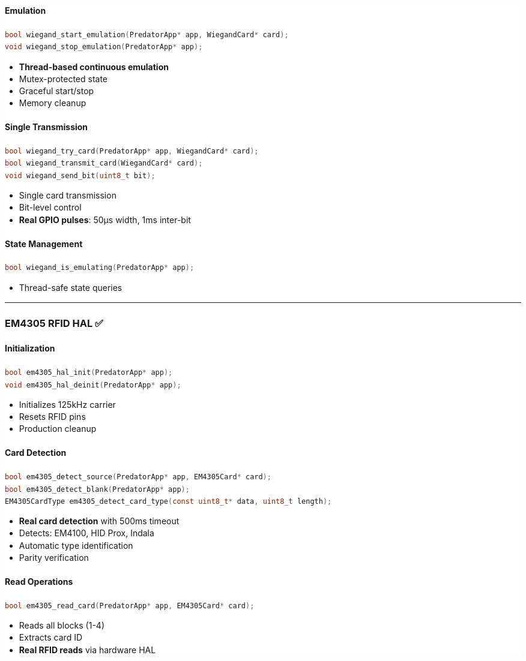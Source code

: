 #### **Emulation**
```c
bool wiegand_start_emulation(PredatorApp* app, WiegandCard* card);
void wiegand_stop_emulation(PredatorApp* app);
```
- **Thread-based continuous emulation**
- Mutex-protected state
- Graceful start/stop
- Memory cleanup

#### **Single Transmission**
```c
bool wiegand_try_card(PredatorApp* app, WiegandCard* card);
bool wiegand_transmit_card(WiegandCard* card);
void wiegand_send_bit(uint8_t bit);
```
- Single card transmission
- Bit-level control
- **Real GPIO pulses**: 50µs width, 1ms inter-bit

#### **State Management**
```c
bool wiegand_is_emulating(PredatorApp* app);
```
- Thread-safe state queries

---

### **EM4305 RFID HAL** ✅

#### **Initialization**
```c
bool em4305_hal_init(PredatorApp* app);
void em4305_hal_deinit(PredatorApp* app);
```
- Initializes 125kHz carrier
- Resets RFID pins
- Production cleanup

#### **Card Detection**
```c
bool em4305_detect_source(PredatorApp* app, EM4305Card* card);
bool em4305_detect_blank(PredatorApp* app);
EM4305CardType em4305_detect_card_type(const uint8_t* data, uint8_t length);
```
- **Real card detection** with 500ms timeout
- Detects: EM4100, HID Prox, Indala
- Automatic type identification
- Parity verification

#### **Read Operations**
```c
bool em4305_read_card(PredatorApp* app, EM4305Card* card);
```
- Reads all blocks (1-4)
- Extracts card ID
- **Real RFID reads** via hardware HAL
